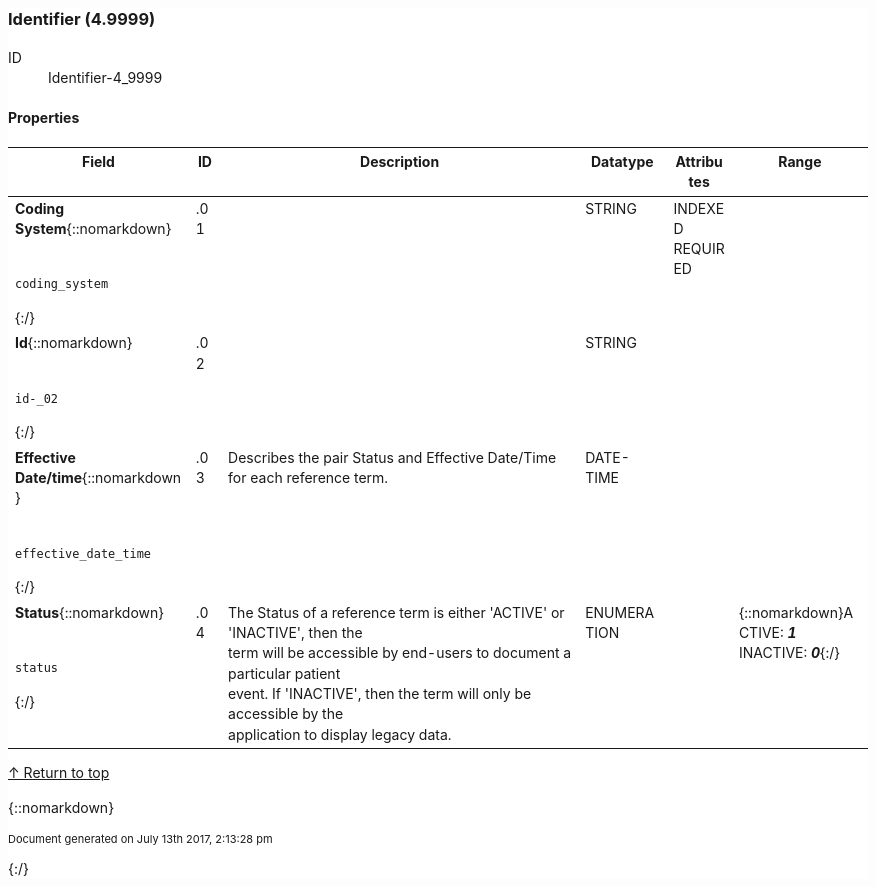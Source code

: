 
### <a name="Identifier-4_9999"></a>Identifier (4.9999)

<dl>
<dt>ID</dt><dd>Identifier-4_9999</dd></dl>

#### Properties

Field | ID | Description | Datatype | Attributes | Range
--- | --- | --- | --- | --- | ---
**Coding System**{::nomarkdown}<pre><code>  coding_system</code></pre>{:/} | .01 |  | STRING | INDEXED<br/>REQUIRED | 
**Id**{::nomarkdown}<pre><code>  id-_02</code></pre>{:/} | .02 |  | STRING |  | 
**Effective Date/time**{::nomarkdown}<pre><code>  effective_date_time</code></pre>{:/} | .03 | Describes the pair Status and Effective Date/Time for each reference term. | DATE-TIME |  | 
**Status**{::nomarkdown}<pre><code>  status</code></pre>{:/} | .04 | The Status of a reference term is either 'ACTIVE' or 'INACTIVE', then the <br/>term will be accessible by end-users to document a particular patient <br/>event. If 'INACTIVE', then the term will only be accessible by the <br/>application to display legacy data. | ENUMERATION |  | {::nomarkdown}ACTIVE: <em><strong>1</strong></em><br/>INACTIVE: <em><strong>0</strong></em>{:/}

[&uarr; Return to top](#top)<br/>




{::nomarkdown} <br/><p style="font-size: 11px">Document generated on July 13th 2017, 2:13:28 pm</p>{:/}